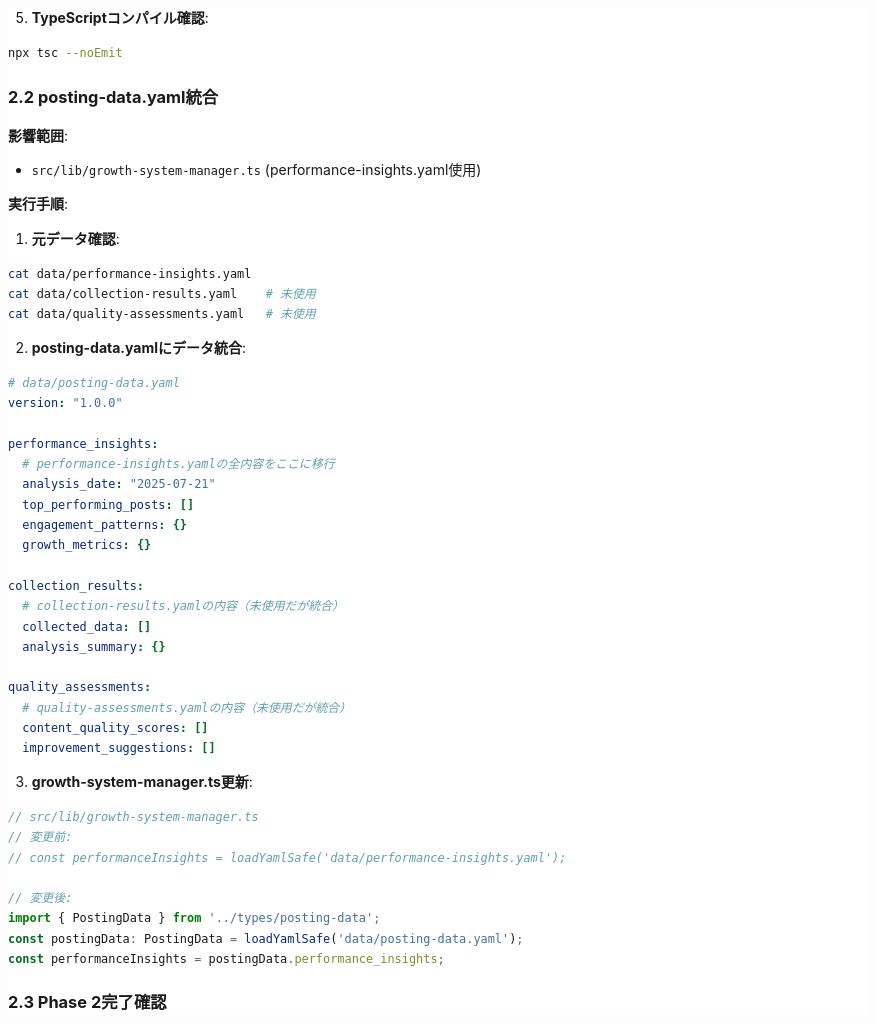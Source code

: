 5. **TypeScriptコンパイル確認**:
```bash
npx tsc --noEmit
```

### 2.2 posting-data.yaml統合

**影響範囲**: 
- `src/lib/growth-system-manager.ts` (performance-insights.yaml使用)

**実行手順**:

1. **元データ確認**:
```bash
cat data/performance-insights.yaml
cat data/collection-results.yaml    # 未使用
cat data/quality-assessments.yaml   # 未使用
```

2. **posting-data.yamlにデータ統合**:
```yaml
# data/posting-data.yaml
version: "1.0.0"

performance_insights:
  # performance-insights.yamlの全内容をここに移行
  analysis_date: "2025-07-21"
  top_performing_posts: []
  engagement_patterns: {}
  growth_metrics: {}

collection_results:
  # collection-results.yamlの内容（未使用だが統合）
  collected_data: []
  analysis_summary: {}

quality_assessments:
  # quality-assessments.yamlの内容（未使用だが統合）
  content_quality_scores: []
  improvement_suggestions: []
```

3. **growth-system-manager.ts更新**:
```typescript
// src/lib/growth-system-manager.ts
// 変更前:
// const performanceInsights = loadYamlSafe('data/performance-insights.yaml');

// 変更後:
import { PostingData } from '../types/posting-data';
const postingData: PostingData = loadYamlSafe('data/posting-data.yaml');
const performanceInsights = postingData.performance_insights;
```

### 2.3 Phase 2完了確認
